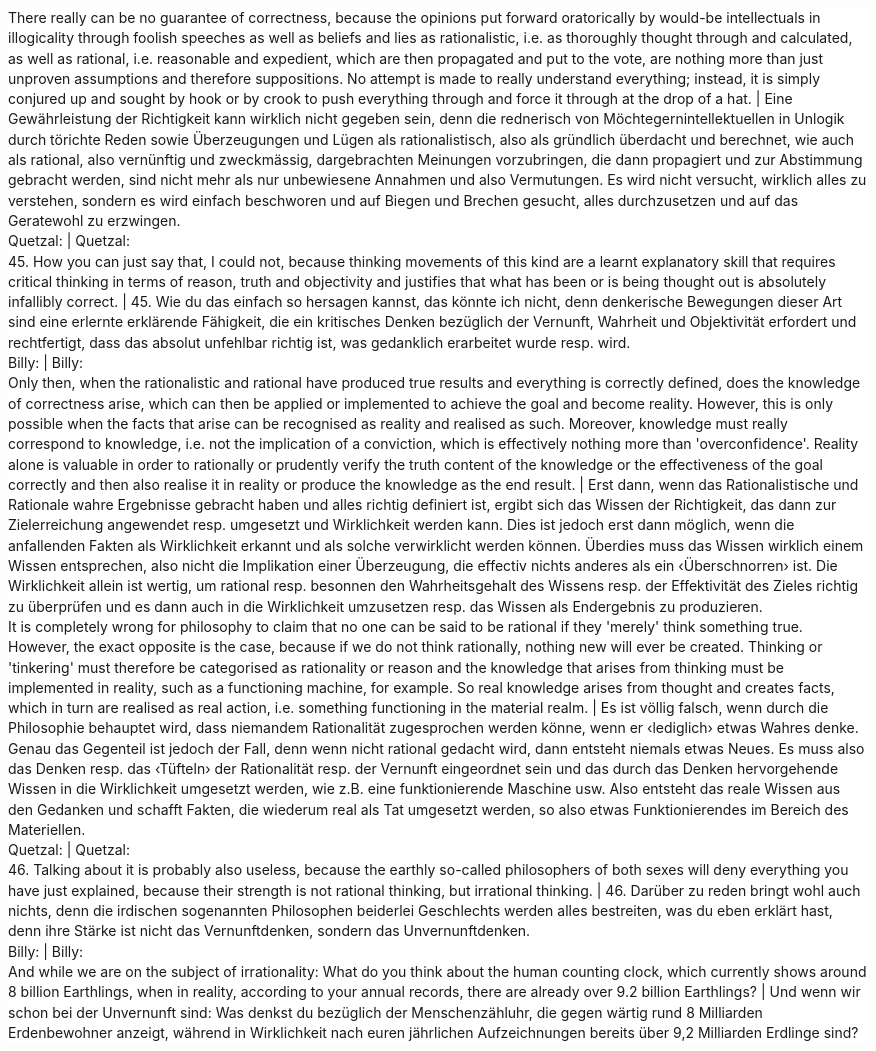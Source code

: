 There really can be no guarantee of correctness, because the opinions put forward oratorically by would-be intellectuals in illogicality through foolish speeches as well as beliefs and lies as rationalistic, i.e. as thoroughly thought through and calculated, as well as rational, i.e. reasonable and expedient, which are then propagated and put to the vote, are nothing more than just unproven assumptions and therefore suppositions. No attempt is made to really understand everything; instead, it is simply conjured up and sought by hook or by crook to push everything through and force it through at the drop of a hat.  | Eine Gewährleistung der Richtigkeit kann wirklich nicht gegeben sein, denn die rednerisch von Möchtegernintellektuellen in Unlogik durch törichte Reden sowie Überzeugungen und Lügen als rationalistisch, also als gründlich überdacht und berechnet, wie auch als rational, also vernünftig und zweckmässig, dargebrachten Meinungen vorzubringen, die dann propagiert und zur Abstimmung gebracht werden, sind nicht mehr als nur unbewiesene Annahmen und also Vermutungen. Es wird nicht versucht, wirklich alles zu verstehen, sondern es wird einfach beschworen und auf Biegen und Brechen gesucht, alles durchzusetzen und auf das Geratewohl zu erzwingen.   
Quetzal:  | Quetzal:   
45. How you can just say that, I could not, because thinking movements of this kind are a learnt explanatory skill that requires critical thinking in terms of reason, truth and objectivity and justifies that what has been or is being thought out is absolutely infallibly correct.  | 45. Wie du das einfach so hersagen kannst, das könnte ich nicht, denn denkerische Bewegungen dieser Art sind eine erlernte erklärende Fähigkeit, die ein kritisches Denken bezüglich der Vernunft, Wahrheit und Objektivität erfordert und rechtfertigt, dass das absolut unfehlbar richtig ist, was gedanklich erarbeitet wurde resp. wird.   
Billy:  | Billy:   
Only then, when the rationalistic and rational have produced true results and everything is correctly defined, does the knowledge of correctness arise, which can then be applied or implemented to achieve the goal and become reality. However, this is only possible when the facts that arise can be recognised as reality and realised as such. Moreover, knowledge must really correspond to knowledge, i.e. not the implication of a conviction, which is effectively nothing more than 'overconfidence'. Reality alone is valuable in order to rationally or prudently verify the truth content of the knowledge or the effectiveness of the goal correctly and then also realise it in reality or produce the knowledge as the end result.  | Erst dann, wenn das Rationalistische und Rationale wahre Ergebnisse gebracht haben und alles richtig definiert ist, ergibt sich das Wissen der Richtigkeit, das dann zur Zielerreichung angewendet resp. umgesetzt und Wirklichkeit werden kann. Dies ist jedoch erst dann möglich, wenn die anfallenden Fakten als Wirklichkeit erkannt und als solche verwirklicht werden können. Überdies muss das Wissen wirklich einem Wissen entsprechen, also nicht die Implikation einer Überzeugung, die effectiv nichts anderes als ein ‹Überschnorren› ist. Die Wirklichkeit allein ist wertig, um rational resp. besonnen den Wahrheitsgehalt des Wissens resp. der Effektivität des Zieles richtig zu überprüfen und es dann auch in die Wirklichkeit umzusetzen resp. das Wissen als Endergebnis zu produzieren.   
It is completely wrong for philosophy to claim that no one can be said to be rational if they 'merely' think something true. However, the exact opposite is the case, because if we do not think rationally, nothing new will ever be created. Thinking or 'tinkering' must therefore be categorised as rationality or reason and the knowledge that arises from thinking must be implemented in reality, such as a functioning machine, for example. So real knowledge arises from thought and creates facts, which in turn are realised as real action, i.e. something functioning in the material realm.  | Es ist völlig falsch, wenn durch die Philosophie behauptet wird, dass niemandem Rationalität zugesprochen werden könne, wenn er ‹lediglich› etwas Wahres denke. Genau das Gegenteil ist jedoch der Fall, denn wenn nicht rational gedacht wird, dann entsteht niemals etwas Neues. Es muss also das Denken resp. das ‹Tüfteln› der Rationalität resp. der Vernunft eingeordnet sein und das durch das Denken hervorgehende Wissen in die Wirklichkeit umgesetzt werden, wie z.B. eine funktionierende Maschine usw. Also entsteht das reale Wissen aus den Gedanken und schafft Fakten, die wiederum real als Tat umgesetzt werden, so also etwas Funktionierendes im Bereich des Materiellen.   
Quetzal:  | Quetzal:   
46. Talking about it is probably also useless, because the earthly so-called philosophers of both sexes will deny everything you have just explained, because their strength is not rational thinking, but irrational thinking.  | 46. Darüber zu reden bringt wohl auch nichts, denn die irdischen sogenannten Philosophen beiderlei Geschlechts werden alles bestreiten, was du eben erklärt hast, denn ihre Stärke ist nicht das Vernunftdenken, sondern das Unvernunftdenken.   
Billy:  | Billy:   
And while we are on the subject of irrationality: What do you think about the human counting clock, which currently shows around 8 billion Earthlings, when in reality, according to your annual records, there are already over 9.2 billion Earthlings?  | Und wenn wir schon bei der Unvernunft sind: Was denkst du bezüglich der Menschenzähluhr, die gegen wärtig rund 8 Milliarden Erdenbewohner anzeigt, während in Wirklichkeit nach euren jährlichen Aufzeichnungen bereits über 9,2 Milliarden Erdlinge sind?   
